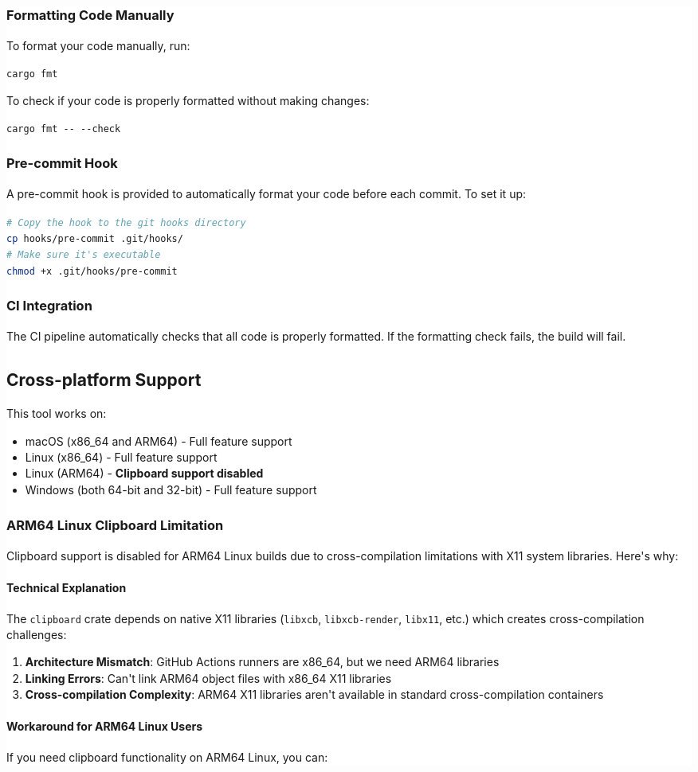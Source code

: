 ### Formatting Code Manually

To format your code manually, run:
```
cargo fmt
```

To check if your code is properly formatted without making changes:
```
cargo fmt -- --check
```

### Pre-commit Hook

A pre-commit hook is provided to automatically format your code before each commit. To set it up:

```bash
# Copy the hook to the git hooks directory
cp hooks/pre-commit .git/hooks/
# Make sure it's executable
chmod +x .git/hooks/pre-commit
```

### CI Integration

The CI pipeline automatically checks that all code is properly formatted. If the formatting check fails, the build will fail.

## Cross-platform Support

This tool works on:
- macOS (x86_64 and ARM64) - Full feature support
- Linux (x86_64) - Full feature support  
- Linux (ARM64) - **Clipboard support disabled**
- Windows (both 64-bit and 32-bit) - Full feature support

### ARM64 Linux Clipboard Limitation

Clipboard support is disabled for ARM64 Linux builds due to cross-compilation limitations with X11 system libraries. Here's why:

#### Technical Explanation

The `clipboard` crate depends on native X11 libraries (`libxcb`, `libxcb-render`, `libx11`, etc.) which creates cross-compilation challenges:

1. **Architecture Mismatch**: GitHub Actions runners are x86_64, but we need ARM64 libraries
2. **Linking Errors**: Can't link ARM64 object files with x86_64 X11 libraries
3. **Cross-compilation Complexity**: ARM64 X11 libraries aren't available in standard cross-compilation containers

#### Workaround for ARM64 Linux Users

If you need clipboard functionality on ARM64 Linux, you can:
